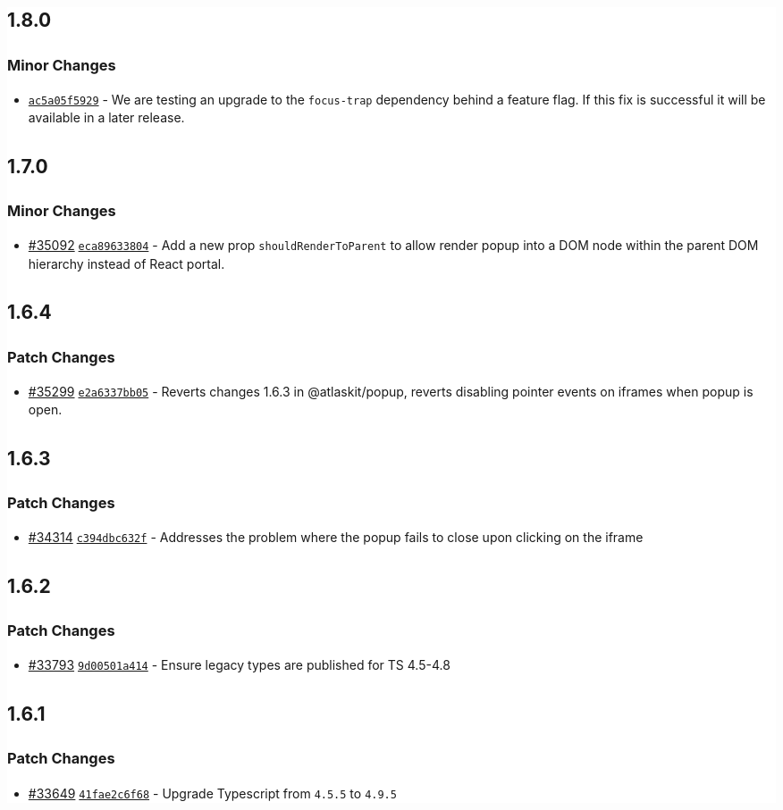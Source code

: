 ## 1.8.0

### Minor Changes

- [`ac5a05f5929`](https://bitbucket.org/atlassian/atlassian-frontend/commits/ac5a05f5929) - We are
  testing an upgrade to the `focus-trap` dependency behind a feature flag. If this fix is successful
  it will be available in a later release.

## 1.7.0

### Minor Changes

- [#35092](https://bitbucket.org/atlassian/atlassian-frontend/pull-requests/35092)
  [`eca89633804`](https://bitbucket.org/atlassian/atlassian-frontend/commits/eca89633804) - Add a
  new prop `shouldRenderToParent` to allow render popup into a DOM node within the parent DOM
  hierarchy instead of React portal.

## 1.6.4

### Patch Changes

- [#35299](https://bitbucket.org/atlassian/atlassian-frontend/pull-requests/35299)
  [`e2a6337bb05`](https://bitbucket.org/atlassian/atlassian-frontend/commits/e2a6337bb05) - Reverts
  changes 1.6.3 in @atlaskit/popup, reverts disabling pointer events on iframes when popup is open.

## 1.6.3

### Patch Changes

- [#34314](https://bitbucket.org/atlassian/atlassian-frontend/pull-requests/34314)
  [`c394dbc632f`](https://bitbucket.org/atlassian/atlassian-frontend/commits/c394dbc632f) -
  Addresses the problem where the popup fails to close upon clicking on the iframe

## 1.6.2

### Patch Changes

- [#33793](https://bitbucket.org/atlassian/atlassian-frontend/pull-requests/33793)
  [`9d00501a414`](https://bitbucket.org/atlassian/atlassian-frontend/commits/9d00501a414) - Ensure
  legacy types are published for TS 4.5-4.8

## 1.6.1

### Patch Changes

- [#33649](https://bitbucket.org/atlassian/atlassian-frontend/pull-requests/33649)
  [`41fae2c6f68`](https://bitbucket.org/atlassian/atlassian-frontend/commits/41fae2c6f68) - Upgrade
  Typescript from `4.5.5` to `4.9.5`

